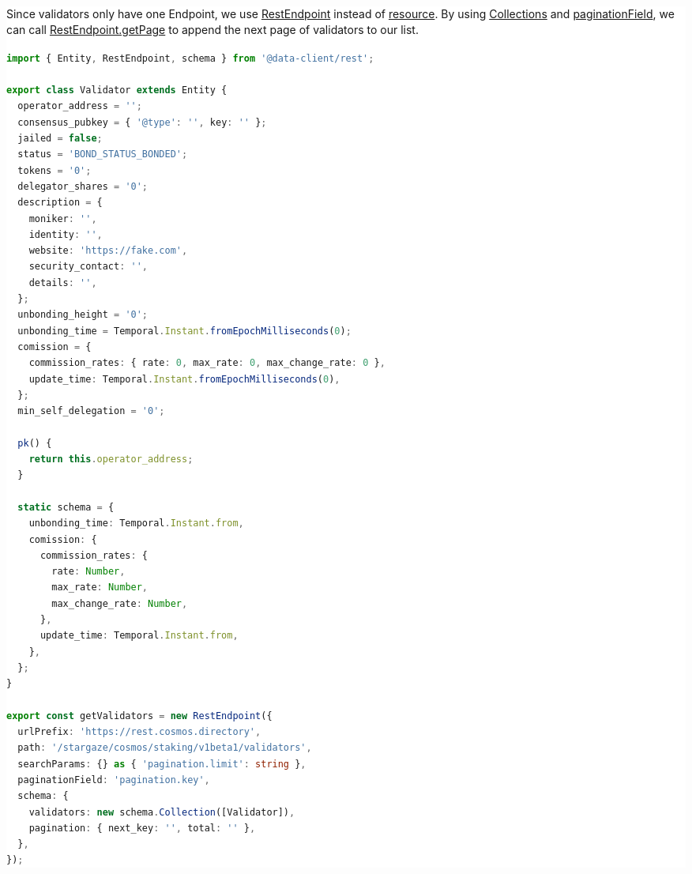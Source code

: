 Since validators only have one Endpoint, we use [RestEndpoint](../api/RestEndpoint.md) instead of [resource](../api/resource.md). By using [Collections](../api/Collection.md) and [paginationField](../api/RestEndpoint.md#paginationfield), we can call [RestEndpoint.getPage](../api/RestEndpoint.md#getpage)
to append the next page of validators to our list.

<HooksPlayground defaultOpen="n" row>

```ts title="Validator" {46-50} collapsed
import { Entity, RestEndpoint, schema } from '@data-client/rest';

export class Validator extends Entity {
  operator_address = '';
  consensus_pubkey = { '@type': '', key: '' };
  jailed = false;
  status = 'BOND_STATUS_BONDED';
  tokens = '0';
  delegator_shares = '0';
  description = {
    moniker: '',
    identity: '',
    website: 'https://fake.com',
    security_contact: '',
    details: '',
  };
  unbonding_height = '0';
  unbonding_time = Temporal.Instant.fromEpochMilliseconds(0);
  comission = {
    commission_rates: { rate: 0, max_rate: 0, max_change_rate: 0 },
    update_time: Temporal.Instant.fromEpochMilliseconds(0),
  };
  min_self_delegation = '0';

  pk() {
    return this.operator_address;
  }

  static schema = {
    unbonding_time: Temporal.Instant.from,
    comission: {
      commission_rates: {
        rate: Number,
        max_rate: Number,
        max_change_rate: Number,
      },
      update_time: Temporal.Instant.from,
    },
  };
}

export const getValidators = new RestEndpoint({
  urlPrefix: 'https://rest.cosmos.directory',
  path: '/stargaze/cosmos/staking/v1beta1/validators',
  searchParams: {} as { 'pagination.limit': string },
  paginationField: 'pagination.key',
  schema: {
    validators: new schema.Collection([Validator]),
    pagination: { next_key: '', total: '' },
  },
});
```
